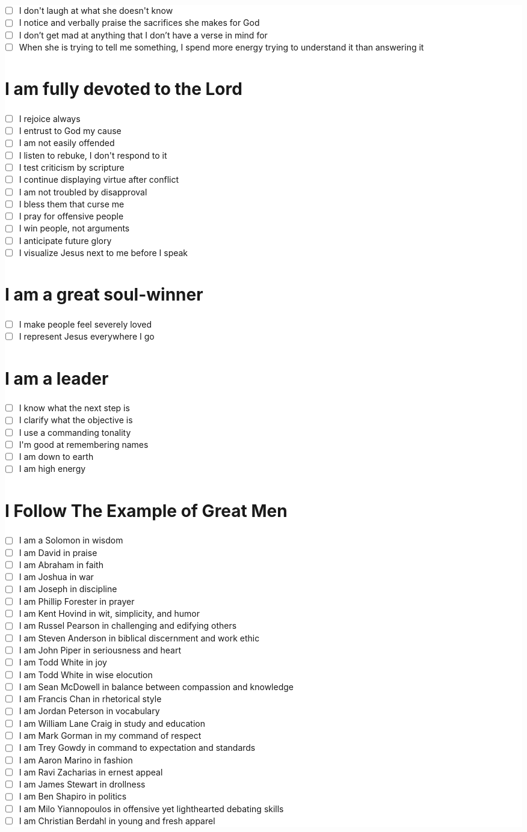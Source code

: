 - [ ] I don't laugh at what she doesn't know
- [ ] I notice and verbally praise the sacrifices she makes for God
- [ ] I don’t get mad at anything that I don’t have a verse in mind for
- [ ] When she is trying to tell me something, I spend more energy trying to understand it than answering it

# I am fully devoted to the Lord

- [ ] I rejoice always
- [ ] I entrust to God my cause
- [ ] I am not easily offended
- [ ] I listen to rebuke, I don't respond to it
- [ ] I test criticism by scripture
- [ ] I continue displaying virtue after conflict
- [ ] I am not troubled by disapproval
- [ ] I bless them that curse me
- [ ] I pray for offensive people
- [ ] I win people, not arguments
- [ ] I anticipate future glory
- [ ] I visualize Jesus next to me before I speak

# I am a great soul-winner

- [ ] I make people feel severely loved
- [ ] I represent Jesus everywhere I go

# I am a leader

- [ ] I know what the next step is
- [ ] I clarify what the objective is
- [ ] I use a commanding tonality
- [ ] I'm good at remembering names
- [ ] I am down to earth
- [ ] I am high energy

# I Follow The Example of Great Men

- [ ] I am a Solomon in wisdom
- [ ] I am David in praise
- [ ] I am Abraham in faith
- [ ] I am Joshua in war
- [ ] I am Joseph in discipline
- [ ] I am Phillip Forester in prayer
- [ ] I am Kent Hovind in wit, simplicity, and humor
- [ ] I am Russel Pearson in challenging and edifying others
- [ ] I am Steven Anderson in biblical discernment and work ethic
- [ ] I am John Piper in seriousness and heart
- [ ] I am Todd White in joy
- [ ] I am Todd White in wise elocution
- [ ] I am Sean McDowell in balance between compassion and knowledge
- [ ] I am Francis Chan in rhetorical style
- [ ] I am Jordan Peterson in vocabulary
- [ ] I am William Lane Craig in study and education
- [ ] I am Mark Gorman in my command of respect
- [ ] I am Trey Gowdy in command to expectation and standards
- [ ] I am Aaron Marino in fashion
- [ ] I am Ravi Zacharias in ernest appeal
- [ ] I am James Stewart in drollness
- [ ] I am Ben Shapiro in politics
- [ ] I am Milo Yiannopoulos in offensive yet lighthearted debating skills
- [ ] I am Christian Berdahl in young and fresh apparel